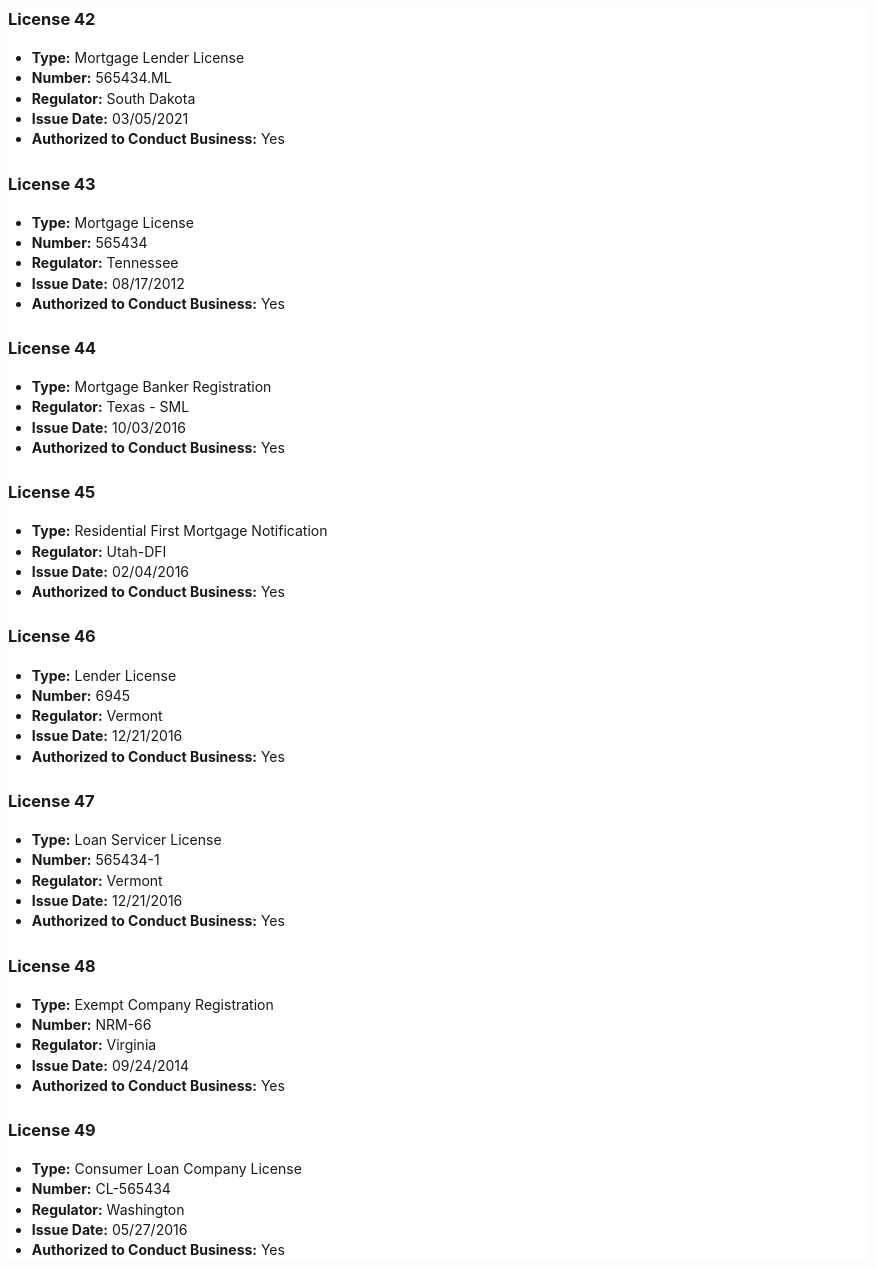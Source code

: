 ### License 42
- **Type:** Mortgage Lender License
- **Number:** 565434.ML
- **Regulator:** South Dakota
- **Issue Date:** 03/05/2021
- **Authorized to Conduct Business:** Yes

### License 43
- **Type:** Mortgage License
- **Number:** 565434
- **Regulator:** Tennessee
- **Issue Date:** 08/17/2012
- **Authorized to Conduct Business:** Yes

### License 44
- **Type:** Mortgage Banker Registration
- **Regulator:** Texas - SML
- **Issue Date:** 10/03/2016
- **Authorized to Conduct Business:** Yes

### License 45
- **Type:** Residential First Mortgage Notification
- **Regulator:** Utah-DFI
- **Issue Date:** 02/04/2016
- **Authorized to Conduct Business:** Yes

### License 46
- **Type:** Lender License
- **Number:** 6945
- **Regulator:** Vermont
- **Issue Date:** 12/21/2016
- **Authorized to Conduct Business:** Yes

### License 47
- **Type:** Loan Servicer License
- **Number:** 565434-1
- **Regulator:** Vermont
- **Issue Date:** 12/21/2016
- **Authorized to Conduct Business:** Yes

### License 48
- **Type:** Exempt Company Registration
- **Number:** NRM-66
- **Regulator:** Virginia
- **Issue Date:** 09/24/2014
- **Authorized to Conduct Business:** Yes

### License 49
- **Type:** Consumer Loan Company License
- **Number:** CL-565434
- **Regulator:** Washington
- **Issue Date:** 05/27/2016
- **Authorized to Conduct Business:** Yes
